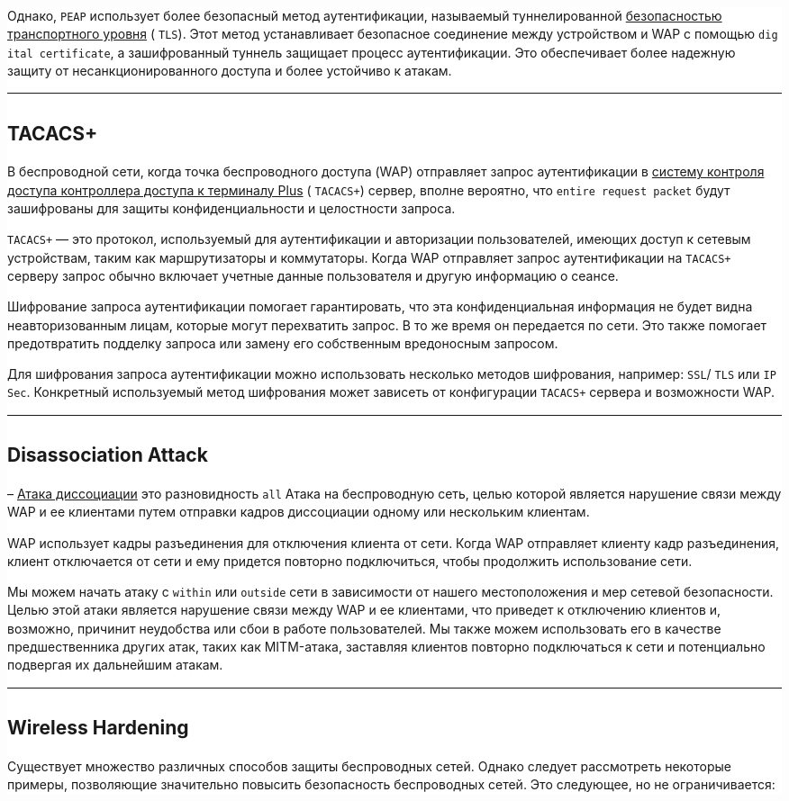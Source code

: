 Однако, `PEAP` использует более безопасный метод аутентификации, называемый туннелированной [безопасностью транспортного уровня](https://en.wikipedia.org/wiki/Transport_Layer_Security) ( `TLS`). Этот метод устанавливает безопасное соединение между устройством и WAP с помощью `digital certificate`, а зашифрованный туннель защищает процесс аутентификации. Это обеспечивает более надежную защиту от несанкционированного доступа и более устойчиво к атакам.

---

## TACACS+

В беспроводной сети, когда точка беспроводного доступа (WAP) отправляет запрос аутентификации в [систему контроля доступа контроллера доступа к терминалу Plus](https://www.ciscopress.com/articles/article.asp?p=422947&seqNum=4) ( `TACACS+`) сервер, вполне вероятно, что `entire request packet` будут зашифрованы для защиты конфиденциальности и целостности запроса.

`TACACS+` — это протокол, используемый для аутентификации и авторизации пользователей, имеющих доступ к сетевым устройствам, таким как маршрутизаторы и коммутаторы. Когда WAP отправляет запрос аутентификации на `TACACS+` серверу запрос обычно включает учетные данные пользователя и другую информацию о сеансе.

Шифрование запроса аутентификации помогает гарантировать, что эта конфиденциальная информация не будет видна неавторизованным лицам, которые могут перехватить запрос. В то же время он передается по сети. Это также помогает предотвратить подделку запроса или замену его собственным вредоносным запросом.

Для шифрования запроса аутентификации можно использовать несколько методов шифрования, например: `SSL`/ `TLS` или `IPSec`. Конкретный используемый метод шифрования может зависеть от конфигурации `TACACS+` сервера и возможности WAP.

---

## Disassociation Attack

– [Атака диссоциации](https://www.makeuseof.com/what-are-disassociation-attacks/) это разновидность `all` Атака на беспроводную сеть, целью которой является нарушение связи между WAP и ее клиентами путем отправки кадров диссоциации одному или нескольким клиентам.

WAP использует кадры разъединения для отключения клиента от сети. Когда WAP отправляет клиенту кадр разъединения, клиент отключается от сети и ему придется повторно подключиться, чтобы продолжить использование сети.

Мы можем начать атаку с `within` или `outside` сети в зависимости от нашего местоположения и мер сетевой безопасности. Целью этой атаки является нарушение связи между WAP и ее клиентами, что приведет к отключению клиентов и, возможно, причинит неудобства или сбои в работе пользователей. Мы также можем использовать его в качестве предшественника других атак, таких как MITM-атака, заставляя клиентов повторно подключаться к сети и потенциально подвергая их дальнейшим атакам.

---

## Wireless Hardening

Существует множество различных способов защиты беспроводных сетей. Однако следует рассмотреть некоторые примеры, позволяющие значительно повысить безопасность беспроводных сетей. Это следующее, но не ограничивается:
